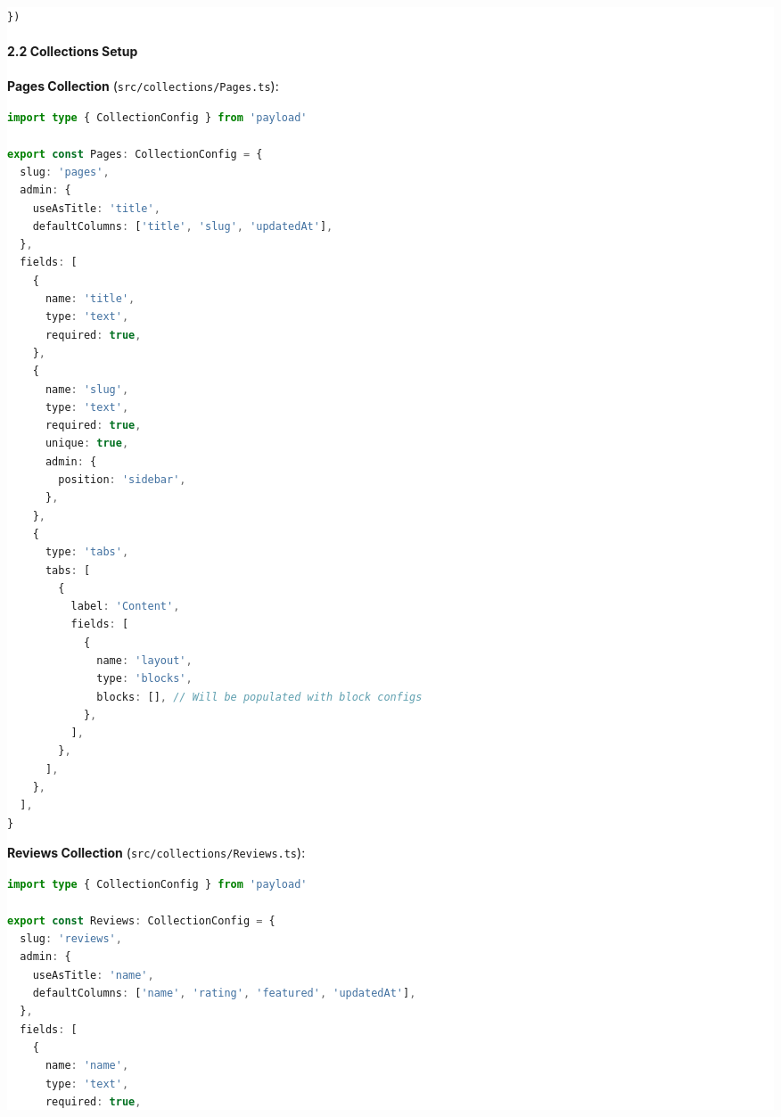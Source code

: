 ```typescript
})
```

#### 2.2 Collections Setup

**Pages Collection** (`src/collections/Pages.ts`):
```typescript
import type { CollectionConfig } from 'payload'

export const Pages: CollectionConfig = {
  slug: 'pages',
  admin: {
    useAsTitle: 'title',
    defaultColumns: ['title', 'slug', 'updatedAt'],
  },
  fields: [
    {
      name: 'title',
      type: 'text',
      required: true,
    },
    {
      name: 'slug',
      type: 'text',
      required: true,
      unique: true,
      admin: {
        position: 'sidebar',
      },
    },
    {
      type: 'tabs',
      tabs: [
        {
          label: 'Content',
          fields: [
            {
              name: 'layout',
              type: 'blocks',
              blocks: [], // Will be populated with block configs
            },
          ],
        },
      ],
    },
  ],
}
```

**Reviews Collection** (`src/collections/Reviews.ts`):
```typescript
import type { CollectionConfig } from 'payload'

export const Reviews: CollectionConfig = {
  slug: 'reviews',
  admin: {
    useAsTitle: 'name',
    defaultColumns: ['name', 'rating', 'featured', 'updatedAt'],
  },
  fields: [
    {
      name: 'name',
      type: 'text',
      required: true,
```
